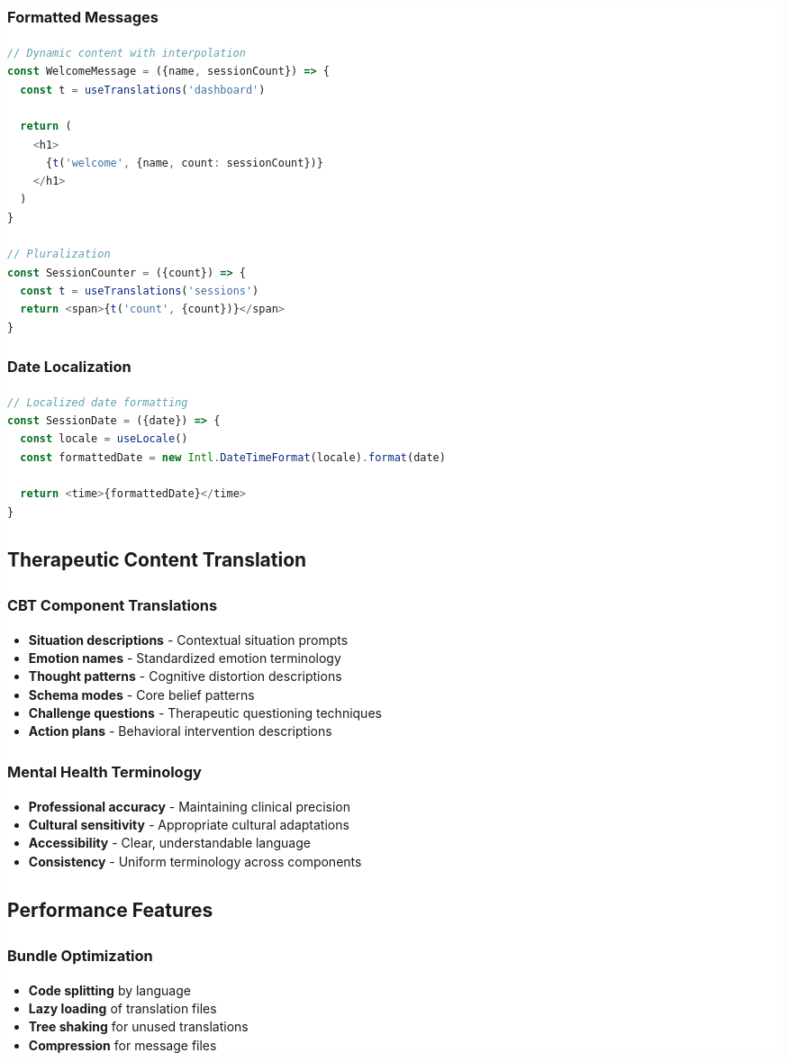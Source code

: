 ### **Formatted Messages**
```typescript
// Dynamic content with interpolation
const WelcomeMessage = ({name, sessionCount}) => {
  const t = useTranslations('dashboard')
  
  return (
    <h1>
      {t('welcome', {name, count: sessionCount})}
    </h1>
  )
}

// Pluralization
const SessionCounter = ({count}) => {
  const t = useTranslations('sessions')
  return <span>{t('count', {count})}</span>
}
```

### **Date Localization**
```typescript
// Localized date formatting
const SessionDate = ({date}) => {
  const locale = useLocale()
  const formattedDate = new Intl.DateTimeFormat(locale).format(date)
  
  return <time>{formattedDate}</time>
}
```

## **Therapeutic Content Translation**

### **CBT Component Translations**
- **Situation descriptions** - Contextual situation prompts
- **Emotion names** - Standardized emotion terminology
- **Thought patterns** - Cognitive distortion descriptions
- **Schema modes** - Core belief patterns
- **Challenge questions** - Therapeutic questioning techniques
- **Action plans** - Behavioral intervention descriptions

### **Mental Health Terminology**
- **Professional accuracy** - Maintaining clinical precision
- **Cultural sensitivity** - Appropriate cultural adaptations
- **Accessibility** - Clear, understandable language
- **Consistency** - Uniform terminology across components

## **Performance Features**

### **Bundle Optimization**
- **Code splitting** by language
- **Lazy loading** of translation files
- **Tree shaking** for unused translations
- **Compression** for message files

